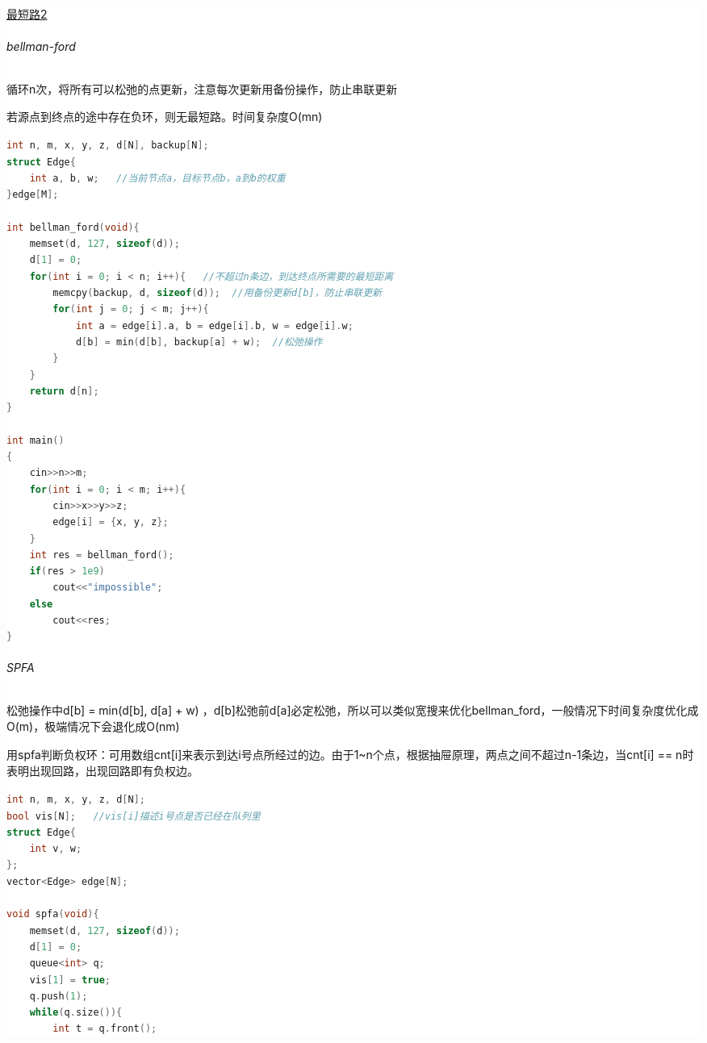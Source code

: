 [最短路2](http://oj.daimayuan.top/course/14/problem/662)



###### bellman-ford

循环n次，将所有可以松弛的点更新，注意每次更新用备份操作，防止串联更新

若源点到终点的途中存在负环，则无最短路。时间复杂度O(mn)

```c++
int n, m, x, y, z, d[N], backup[N];
struct Edge{
    int a, b, w;   //当前节点a，目标节点b，a到b的权重
}edge[M];

int bellman_ford(void){
	memset(d, 127, sizeof(d));
    d[1] = 0;
    for(int i = 0; i < n; i++){   //不超过n条边，到达终点所需要的最短距离
        memcpy(backup, d, sizeof(d));  //用备份更新d[b]，防止串联更新
        for(int j = 0; j < m; j++){
			int a = edge[i].a, b = edge[i].b, w = edge[i].w;
            d[b] = min(d[b], backup[a] + w);  //松弛操作
        }
    }
    return d[n];
}

int main()
{
    cin>>n>>m;
    for(int i = 0; i < m; i++){
        cin>>x>>y>>z;
        edge[i] = {x, y, z};
    }
    int res = bellman_ford();
    if(res > 1e9)
        cout<<"impossible";
   	else
        cout<<res;
}
```



###### SPFA

松弛操作中d[b] = min(d[b], d[a] + w) ，d[b]松弛前d[a]必定松弛，所以可以类似宽搜来优化bellman_ford，一般情况下时间复杂度优化成O(m)，极端情况下会退化成O(nm)

用spfa判断负权环：可用数组cnt[i]来表示到达i号点所经过的边。由于1~n个点，根据抽屉原理，两点之间不超过n-1条边，当cnt[i] == n时表明出现回路，出现回路即有负权边。

```c++
int n, m, x, y, z, d[N];
bool vis[N];   //vis[i]描述i号点是否已经在队列里
struct Edge{
    int v, w;
};
vector<Edge> edge[N];

void spfa(void){
    memset(d, 127, sizeof(d));
    d[1] = 0;
    queue<int> q;
    vis[1] = true;
    q.push(1);
    while(q.size()){
        int t = q.front();
```